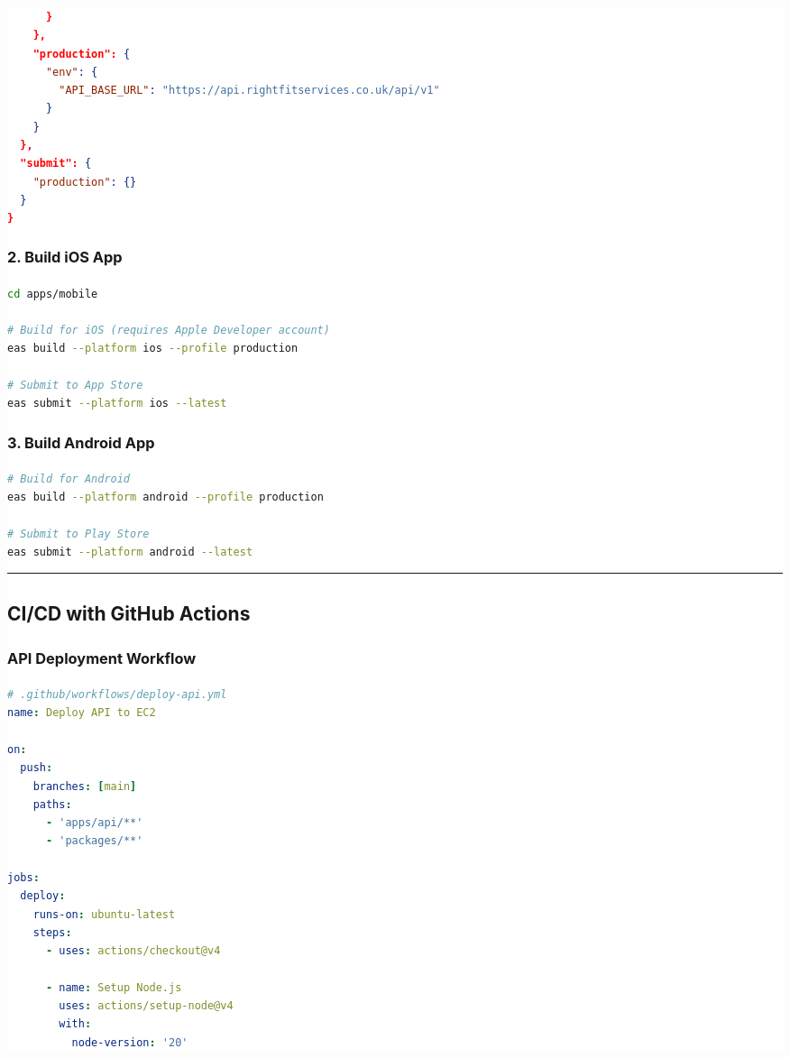 ```json
      }
    },
    "production": {
      "env": {
        "API_BASE_URL": "https://api.rightfitservices.co.uk/api/v1"
      }
    }
  },
  "submit": {
    "production": {}
  }
}
```

### 2. Build iOS App

```bash
cd apps/mobile

# Build for iOS (requires Apple Developer account)
eas build --platform ios --profile production

# Submit to App Store
eas submit --platform ios --latest
```

### 3. Build Android App

```bash
# Build for Android
eas build --platform android --profile production

# Submit to Play Store
eas submit --platform android --latest
```

---

## CI/CD with GitHub Actions

### API Deployment Workflow

```yaml
# .github/workflows/deploy-api.yml
name: Deploy API to EC2

on:
  push:
    branches: [main]
    paths:
      - 'apps/api/**'
      - 'packages/**'

jobs:
  deploy:
    runs-on: ubuntu-latest
    steps:
      - uses: actions/checkout@v4

      - name: Setup Node.js
        uses: actions/setup-node@v4
        with:
          node-version: '20'

```